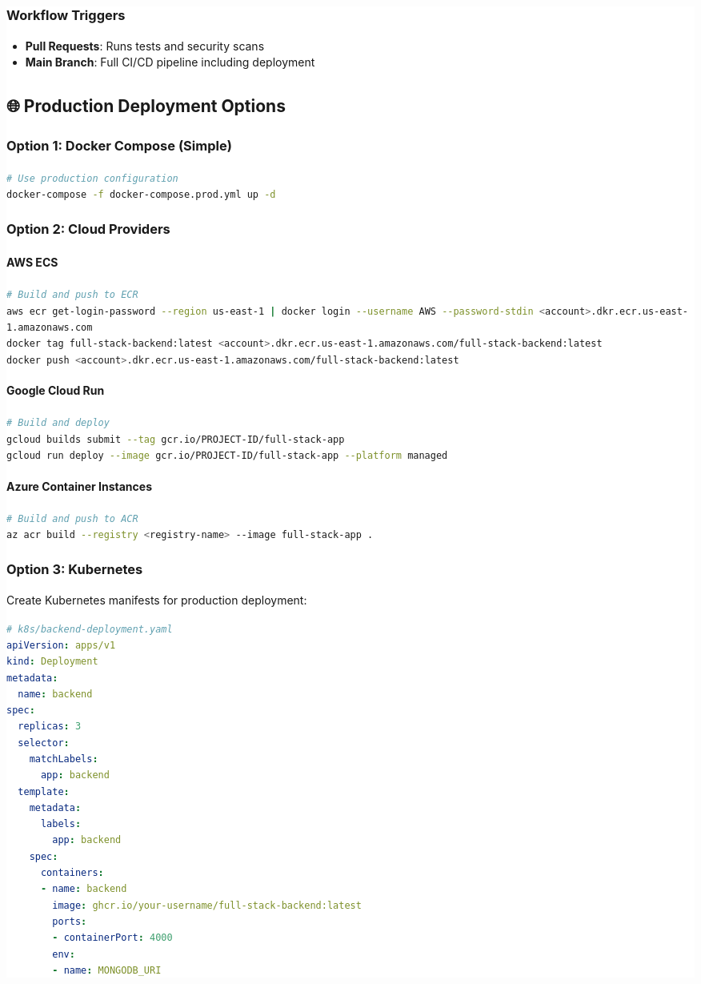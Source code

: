 ### Workflow Triggers

- **Pull Requests**: Runs tests and security scans
- **Main Branch**: Full CI/CD pipeline including deployment

## 🌐 Production Deployment Options

### Option 1: Docker Compose (Simple)
```bash
# Use production configuration
docker-compose -f docker-compose.prod.yml up -d
```

### Option 2: Cloud Providers

#### AWS ECS
```bash
# Build and push to ECR
aws ecr get-login-password --region us-east-1 | docker login --username AWS --password-stdin <account>.dkr.ecr.us-east-1.amazonaws.com
docker tag full-stack-backend:latest <account>.dkr.ecr.us-east-1.amazonaws.com/full-stack-backend:latest
docker push <account>.dkr.ecr.us-east-1.amazonaws.com/full-stack-backend:latest
```

#### Google Cloud Run
```bash
# Build and deploy
gcloud builds submit --tag gcr.io/PROJECT-ID/full-stack-app
gcloud run deploy --image gcr.io/PROJECT-ID/full-stack-app --platform managed
```

#### Azure Container Instances
```bash
# Build and push to ACR
az acr build --registry <registry-name> --image full-stack-app .
```

### Option 3: Kubernetes

Create Kubernetes manifests for production deployment:

```yaml
# k8s/backend-deployment.yaml
apiVersion: apps/v1
kind: Deployment
metadata:
  name: backend
spec:
  replicas: 3
  selector:
    matchLabels:
      app: backend
  template:
    metadata:
      labels:
        app: backend
    spec:
      containers:
      - name: backend
        image: ghcr.io/your-username/full-stack-backend:latest
        ports:
        - containerPort: 4000
        env:
        - name: MONGODB_URI
```
